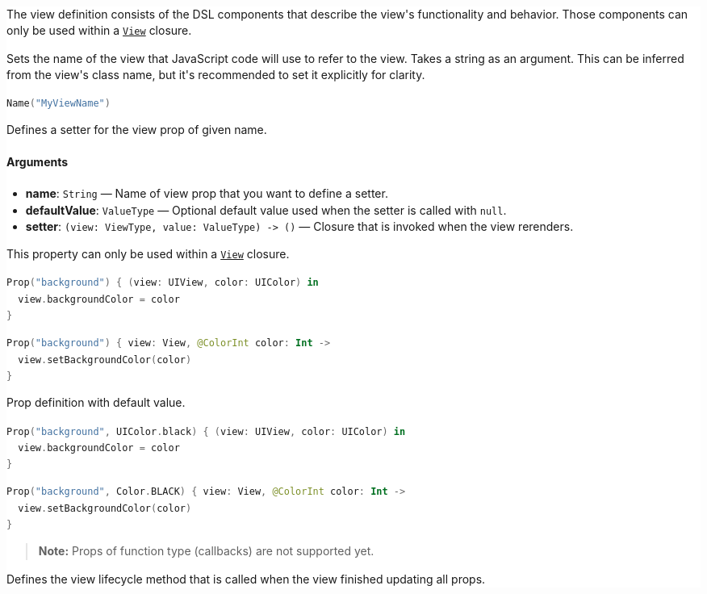 The view definition consists of the DSL components that describe the view's functionality and behavior. Those components can only be used within a [`View`](#view) closure.

Sets the name of the view that JavaScript code will use to refer to the view. Takes a string as an argument. This can be inferred from the view's class name, but it's recommended to set it explicitly for clarity.

```swift Swift / Kotlin
Name("MyViewName")
```

Defines a setter for the view prop of given name.

#### Arguments

- **name**: `String` — Name of view prop that you want to define a setter.
- **defaultValue**: `ValueType` — Optional default value used when the setter is called with `null`.
- **setter**: `(view: ViewType, value: ValueType) -> ()` — Closure that is invoked when the view rerenders.

This property can only be used within a [`View`](#view) closure.

<CodeBlocksTable>

```swift
Prop("background") { (view: UIView, color: UIColor) in
  view.backgroundColor = color
}
```

```kotlin
Prop("background") { view: View, @ColorInt color: Int ->
  view.setBackgroundColor(color)
}
```

</CodeBlocksTable>

Prop definition with default value.

<CodeBlocksTable>

```swift
Prop("background", UIColor.black) { (view: UIView, color: UIColor) in
  view.backgroundColor = color
}
```

```kotlin
Prop("background", Color.BLACK) { view: View, @ColorInt color: Int ->
  view.setBackgroundColor(color)
}
```

</CodeBlocksTable>

> **Note:** Props of function type (callbacks) are not supported yet.

Defines the view lifecycle method that is called when the view finished updating all props.
